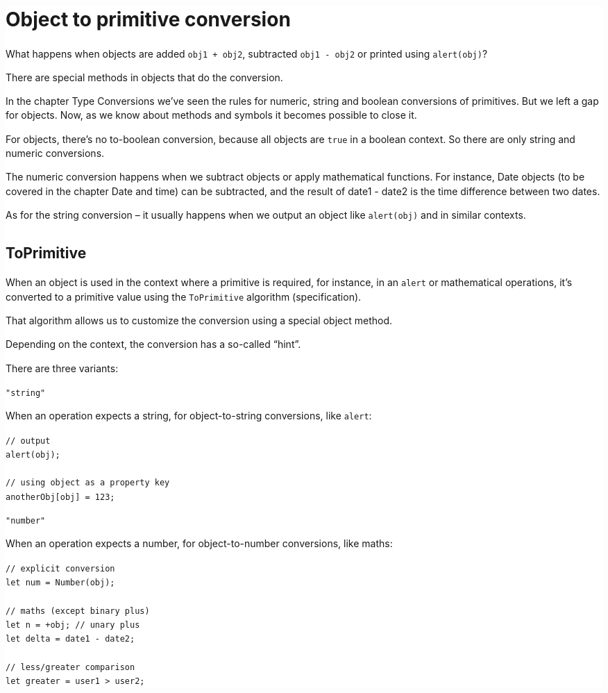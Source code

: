 # Object to primitive conversion

What happens when objects are added `obj1 + obj2`, subtracted `obj1 - obj2` or printed using `alert(obj)`?

There are special methods in objects that do the conversion.

In the chapter Type Conversions we’ve seen the rules for numeric, string and boolean conversions of primitives. But we left a gap for objects. Now, as we know about methods and symbols it becomes possible to close it.

For objects, there’s no to-boolean conversion, because all objects are `true` in a boolean context. So there are only string and numeric conversions.

The numeric conversion happens when we subtract objects or apply mathematical functions. For instance, Date objects (to be covered in the chapter Date and time) can be subtracted, and the result of date1 - date2 is the time difference between two dates.

As for the string conversion – it usually happens when we output an object like `alert(obj)` and in similar contexts.

## ToPrimitive

When an object is used in the context where a primitive is required, for instance, in an `alert` or mathematical operations, it’s converted to a primitive value using the `ToPrimitive` algorithm (specification).

That algorithm allows us to customize the conversion using a special object method.

Depending on the context, the conversion has a so-called “hint”.

There are three variants:

`"string"`

When an operation expects a string, for object-to-string conversions, like `alert`:

```
// output
alert(obj);

// using object as a property key
anotherObj[obj] = 123;
```

`"number"`

When an operation expects a number, for object-to-number conversions, like maths:

```
// explicit conversion
let num = Number(obj);

// maths (except binary plus)
let n = +obj; // unary plus
let delta = date1 - date2;

// less/greater comparison
let greater = user1 > user2;
```
